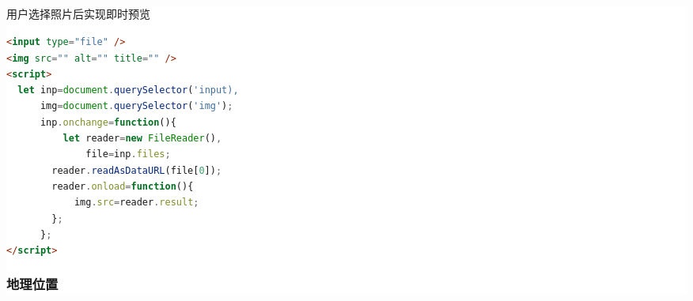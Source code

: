用户选择照片后实现即时预览

```html
<input type="file" />
<img src="" alt="" title="" />
<script>
  let inp=document.querySelector('input),
      img=document.querySelector('img');
      inp.onchange=function(){
          let reader=new FileReader(),
              file=inp.files;
        reader.readAsDataURL(file[0]);
        reader.onload=function(){
            img.src=reader.result;
        };
      };
</script>
```

### 地理位置
